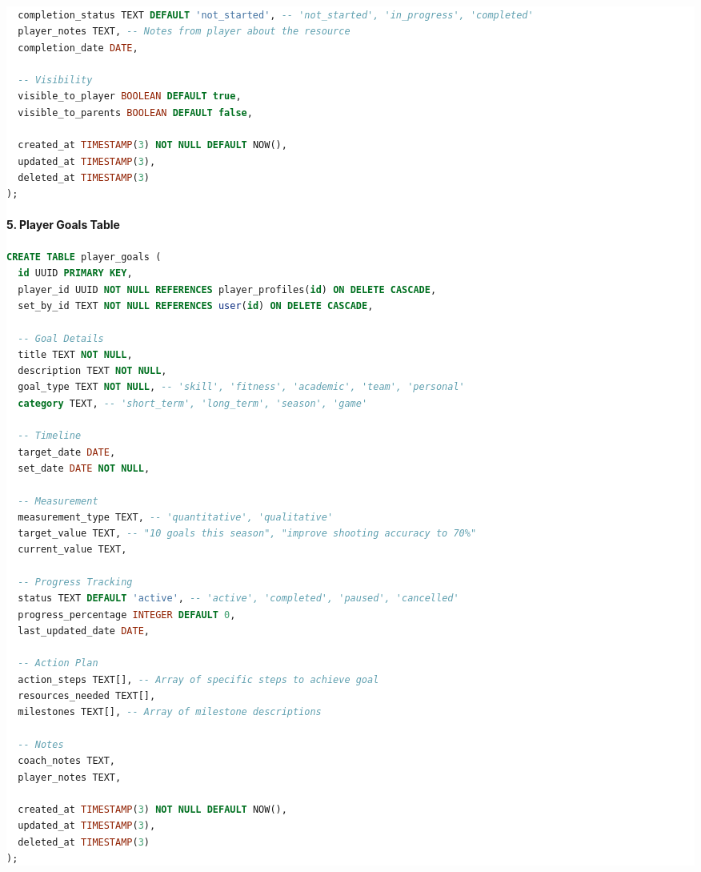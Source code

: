 ```sql
  completion_status TEXT DEFAULT 'not_started', -- 'not_started', 'in_progress', 'completed'
  player_notes TEXT, -- Notes from player about the resource
  completion_date DATE,

  -- Visibility
  visible_to_player BOOLEAN DEFAULT true,
  visible_to_parents BOOLEAN DEFAULT false,

  created_at TIMESTAMP(3) NOT NULL DEFAULT NOW(),
  updated_at TIMESTAMP(3),
  deleted_at TIMESTAMP(3)
);
```

#### 5. Player Goals Table

```sql
CREATE TABLE player_goals (
  id UUID PRIMARY KEY,
  player_id UUID NOT NULL REFERENCES player_profiles(id) ON DELETE CASCADE,
  set_by_id TEXT NOT NULL REFERENCES user(id) ON DELETE CASCADE,

  -- Goal Details
  title TEXT NOT NULL,
  description TEXT NOT NULL,
  goal_type TEXT NOT NULL, -- 'skill', 'fitness', 'academic', 'team', 'personal'
  category TEXT, -- 'short_term', 'long_term', 'season', 'game'

  -- Timeline
  target_date DATE,
  set_date DATE NOT NULL,

  -- Measurement
  measurement_type TEXT, -- 'quantitative', 'qualitative'
  target_value TEXT, -- "10 goals this season", "improve shooting accuracy to 70%"
  current_value TEXT,

  -- Progress Tracking
  status TEXT DEFAULT 'active', -- 'active', 'completed', 'paused', 'cancelled'
  progress_percentage INTEGER DEFAULT 0,
  last_updated_date DATE,

  -- Action Plan
  action_steps TEXT[], -- Array of specific steps to achieve goal
  resources_needed TEXT[],
  milestones TEXT[], -- Array of milestone descriptions

  -- Notes
  coach_notes TEXT,
  player_notes TEXT,

  created_at TIMESTAMP(3) NOT NULL DEFAULT NOW(),
  updated_at TIMESTAMP(3),
  deleted_at TIMESTAMP(3)
);
```
